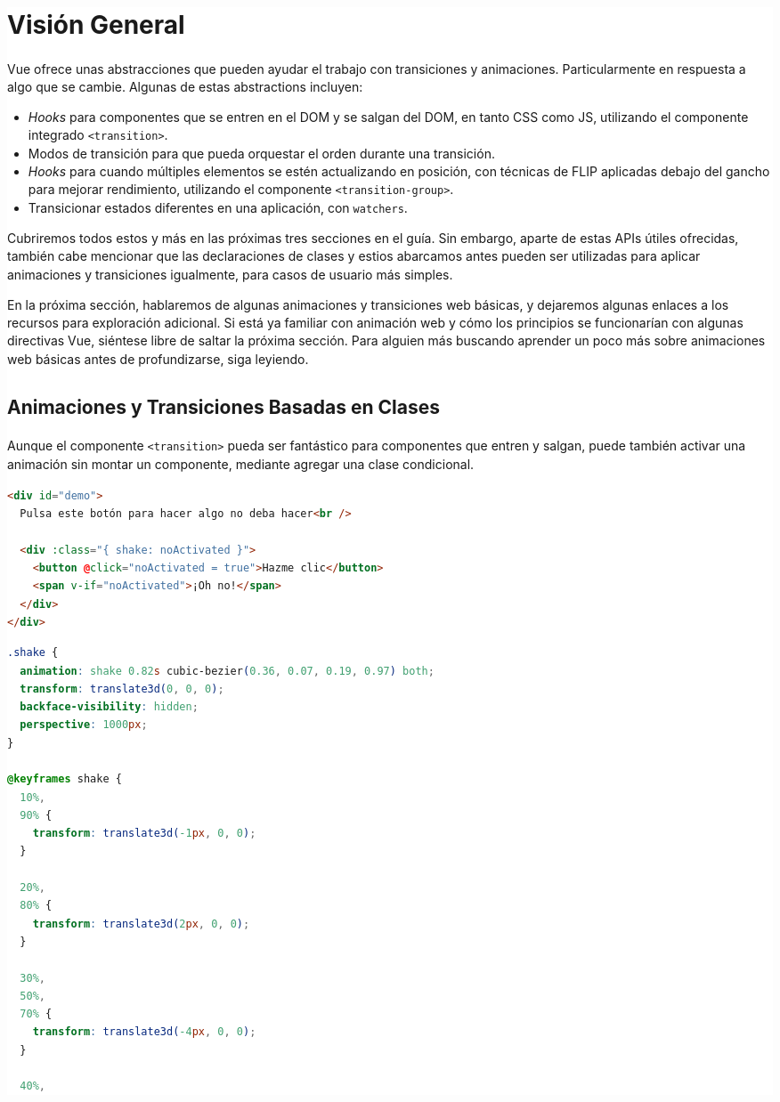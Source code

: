 # Visión General

Vue ofrece unas abstracciones que pueden ayudar el trabajo con transiciones y animaciones. Particularmente en respuesta a algo que se cambie. Algunas de estas abstractions incluyen:

- _Hooks_ para componentes que se entren en el DOM y se salgan del DOM, en tanto CSS como JS, utilizando el componente integrado `<transition>`.
- Modos de transición para que pueda orquestar el orden durante una transición.
- _Hooks_ para cuando múltiples elementos se estén actualizando en posición, con técnicas de FLIP aplicadas debajo del gancho para mejorar rendimiento, utilizando el componente `<transition-group>`.
- Transicionar estados diferentes en una aplicación, con `watchers`.

Cubriremos todos estos y más en las próximas tres secciones en el guía. Sin embargo, aparte de estas APIs útiles ofrecidas, también cabe mencionar que las declaraciones de clases y estios abarcamos antes pueden ser utilizadas para aplicar animaciones y transiciones igualmente, para casos de usuario más simples.

En la próxima sección, hablaremos de algunas animaciones y transiciones web básicas, y dejaremos algunas enlaces a los recursos para exploración adicional. Si está ya familiar con animación web y cómo los principios se funcionarían con algunas directivas Vue, siéntese libre de saltar la próxima sección. Para alguien más buscando aprender un poco más sobre animaciones web básicas antes de profundizarse, siga leyiendo.

## Animaciones y Transiciones Basadas en Clases

Aunque el componente `<transition>` pueda ser fantástico para componentes que entren y salgan, puede también activar una animación sin montar un componente, mediante agregar una clase condicional.

```html
<div id="demo">
  Pulsa este botón para hacer algo no deba hacer<br />

  <div :class="{ shake: noActivated }">
    <button @click="noActivated = true">Hazme clic</button>
    <span v-if="noActivated">¡Oh no!</span>
  </div>
</div>
```

```css
.shake {
  animation: shake 0.82s cubic-bezier(0.36, 0.07, 0.19, 0.97) both;
  transform: translate3d(0, 0, 0);
  backface-visibility: hidden;
  perspective: 1000px;
}

@keyframes shake {
  10%,
  90% {
    transform: translate3d(-1px, 0, 0);
  }

  20%,
  80% {
    transform: translate3d(2px, 0, 0);
  }

  30%,
  50%,
  70% {
    transform: translate3d(-4px, 0, 0);
  }

  40%,
```